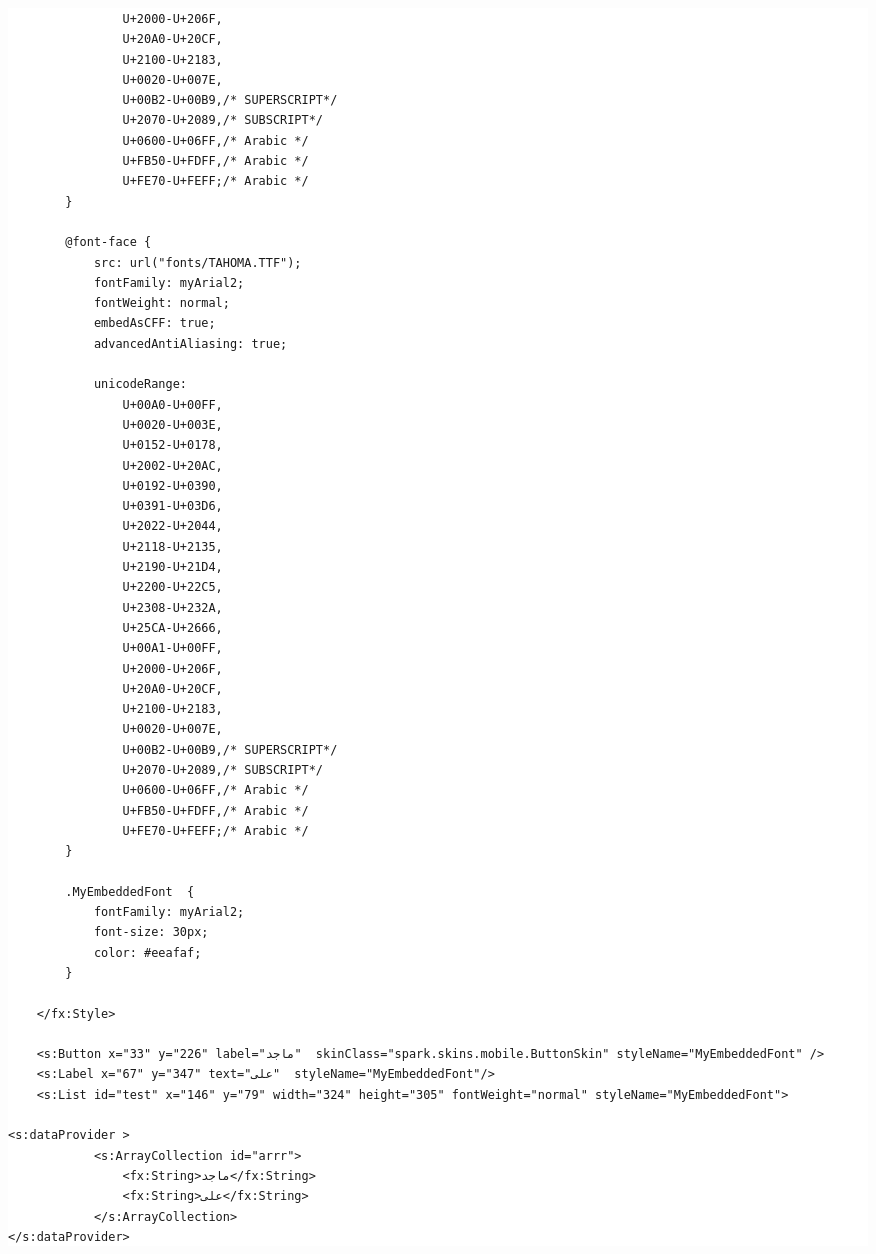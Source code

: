 ```
                U+2000-U+206F,
                U+20A0-U+20CF,
                U+2100-U+2183,
                U+0020-U+007E,
                U+00B2-U+00B9,/* SUPERSCRIPT*/
                U+2070-U+2089,/* SUBSCRIPT*/
                U+0600-U+06FF,/* Arabic */
                U+FB50-U+FDFF,/* Arabic */
                U+FE70-U+FEFF;/* Arabic */
        }       

        @font-face {
            src: url("fonts/TAHOMA.TTF");
            fontFamily: myArial2;
            fontWeight: normal;
            embedAsCFF: true;
            advancedAntiAliasing: true;

            unicodeRange:
                U+00A0-U+00FF,
                U+0020-U+003E,
                U+0152-U+0178,
                U+2002-U+20AC,
                U+0192-U+0390,
                U+0391-U+03D6,
                U+2022-U+2044,
                U+2118-U+2135,
                U+2190-U+21D4,
                U+2200-U+22C5,
                U+2308-U+232A,
                U+25CA-U+2666,
                U+00A1-U+00FF,
                U+2000-U+206F,
                U+20A0-U+20CF,
                U+2100-U+2183,
                U+0020-U+007E,
                U+00B2-U+00B9,/* SUPERSCRIPT*/
                U+2070-U+2089,/* SUBSCRIPT*/
                U+0600-U+06FF,/* Arabic */
                U+FB50-U+FDFF,/* Arabic */
                U+FE70-U+FEFF;/* Arabic */
        }

        .MyEmbeddedFont  {
            fontFamily: myArial2;
            font-size: 30px;
            color: #eeafaf;
        } 

    </fx:Style>

    <s:Button x="33" y="226" label="ماجد"  skinClass="spark.skins.mobile.ButtonSkin" styleName="MyEmbeddedFont" />
    <s:Label x="67" y="347" text="على"  styleName="MyEmbeddedFont"/>
    <s:List id="test" x="146" y="79" width="324" height="305" fontWeight="normal" styleName="MyEmbeddedFont">

<s:dataProvider >
            <s:ArrayCollection id="arrr">
                <fx:String>ماجد</fx:String>
                <fx:String>على</fx:String>
            </s:ArrayCollection>    
</s:dataProvider> 
```